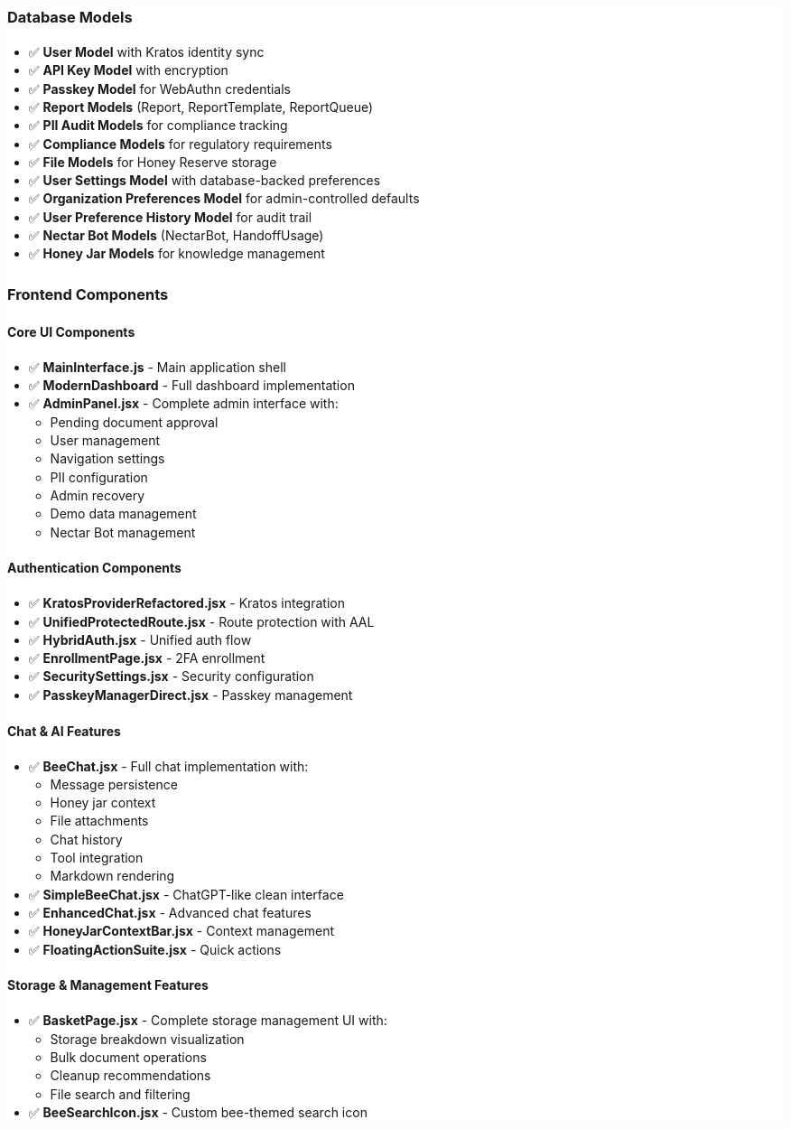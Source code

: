 ### Database Models
- ✅ **User Model** with Kratos identity sync
- ✅ **API Key Model** with encryption
- ✅ **Passkey Model** for WebAuthn credentials
- ✅ **Report Models** (Report, ReportTemplate, ReportQueue)
- ✅ **PII Audit Models** for compliance tracking
- ✅ **Compliance Models** for regulatory requirements
- ✅ **File Models** for Honey Reserve storage
- ✅ **User Settings Model** with database-backed preferences
- ✅ **Organization Preferences Model** for admin-controlled defaults
- ✅ **User Preference History Model** for audit trail
- ✅ **Nectar Bot Models** (NectarBot, HandoffUsage)
- ✅ **Honey Jar Models** for knowledge management

### Frontend Components

#### Core UI Components
- ✅ **MainInterface.js** - Main application shell
- ✅ **ModernDashboard** - Full dashboard implementation
- ✅ **AdminPanel.jsx** - Complete admin interface with:
  - Pending document approval
  - User management
  - Navigation settings
  - PII configuration
  - Admin recovery
  - Demo data management
  - Nectar Bot management

#### Authentication Components
- ✅ **KratosProviderRefactored.jsx** - Kratos integration
- ✅ **UnifiedProtectedRoute.jsx** - Route protection with AAL
- ✅ **HybridAuth.jsx** - Unified auth flow
- ✅ **EnrollmentPage.jsx** - 2FA enrollment
- ✅ **SecuritySettings.jsx** - Security configuration
- ✅ **PasskeyManagerDirect.jsx** - Passkey management

#### Chat & AI Features
- ✅ **BeeChat.jsx** - Full chat implementation with:
  - Message persistence
  - Honey jar context
  - File attachments
  - Chat history
  - Tool integration
  - Markdown rendering
- ✅ **SimpleBeeChat.jsx** - ChatGPT-like clean interface
- ✅ **EnhancedChat.jsx** - Advanced chat features
- ✅ **HoneyJarContextBar.jsx** - Context management
- ✅ **FloatingActionSuite.jsx** - Quick actions

#### Storage & Management Features  
- ✅ **BasketPage.jsx** - Complete storage management UI with:
  - Storage breakdown visualization
  - Bulk document operations
  - Cleanup recommendations
  - File search and filtering
- ✅ **BeeSearchIcon.jsx** - Custom bee-themed search icon
